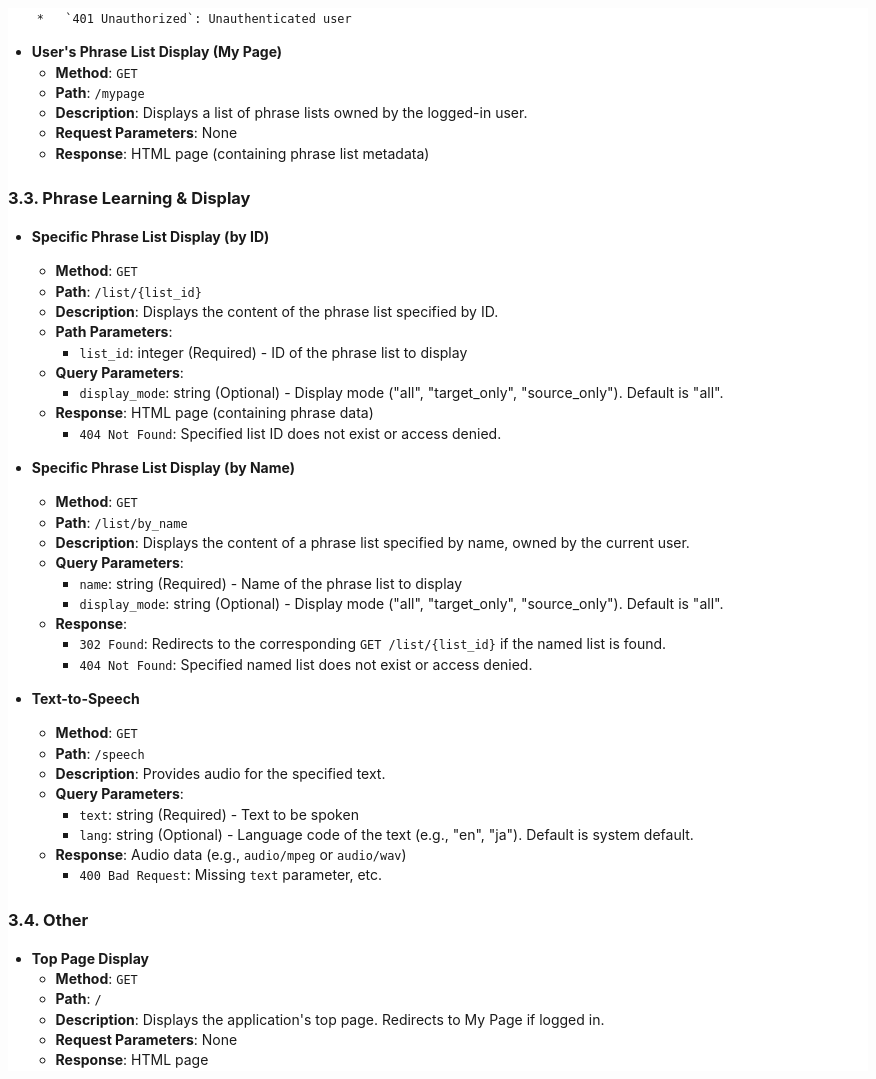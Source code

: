         *   `401 Unauthorized`: Unauthenticated user

*   **User's Phrase List Display (My Page)**
    *   **Method**: `GET`
    *   **Path**: `/mypage`
    *   **Description**: Displays a list of phrase lists owned by the logged-in user.
    *   **Request Parameters**: None
    *   **Response**: HTML page (containing phrase list metadata)

### 3.3. Phrase Learning & Display

*   **Specific Phrase List Display (by ID)**
    *   **Method**: `GET`
    *   **Path**: `/list/{list_id}`
    *   **Description**: Displays the content of the phrase list specified by ID.
    *   **Path Parameters**:
        *   `list_id`: integer (Required) - ID of the phrase list to display
    *   **Query Parameters**:
        *   `display_mode`: string (Optional) - Display mode ("all", "target_only", "source_only"). Default is "all".
    *   **Response**: HTML page (containing phrase data)
        *   `404 Not Found`: Specified list ID does not exist or access denied.

*   **Specific Phrase List Display (by Name)**
    *   **Method**: `GET`
    *   **Path**: `/list/by_name`
    *   **Description**: Displays the content of a phrase list specified by name, owned by the current user.
    *   **Query Parameters**:
        *   `name`: string (Required) - Name of the phrase list to display
        *   `display_mode`: string (Optional) - Display mode ("all", "target_only", "source_only"). Default is "all".
    *   **Response**:
        *   `302 Found`: Redirects to the corresponding `GET /list/{list_id}` if the named list is found.
        *   `404 Not Found`: Specified named list does not exist or access denied.

*   **Text-to-Speech**
    *   **Method**: `GET`
    *   **Path**: `/speech`
    *   **Description**: Provides audio for the specified text.
    *   **Query Parameters**:
        *   `text`: string (Required) - Text to be spoken
        *   `lang`: string (Optional) - Language code of the text (e.g., "en", "ja"). Default is system default.
    *   **Response**: Audio data (e.g., `audio/mpeg` or `audio/wav`)
        *   `400 Bad Request`: Missing `text` parameter, etc.

### 3.4. Other

*   **Top Page Display**
    *   **Method**: `GET`
    *   **Path**: `/`
    *   **Description**: Displays the application's top page. Redirects to My Page if logged in.
    *   **Request Parameters**: None
    *   **Response**: HTML page
